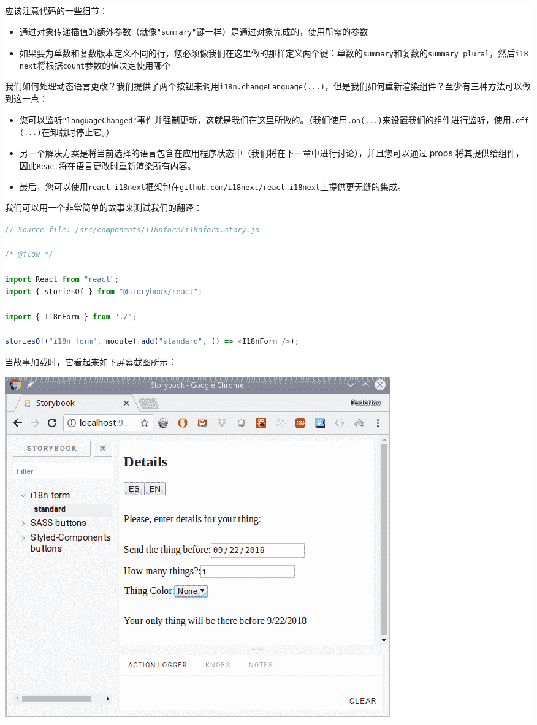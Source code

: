 应该注意代码的一些细节：

+   通过对象传递插值的额外参数（就像`"summary"`键一样）是通过对象完成的，使用所需的参数

+   如果要为单数和复数版本定义不同的行，您必须像我们在这里做的那样定义两个键：单数的`summary`和复数的`summary_plural`，然后`i18next`将根据`count`参数的值决定使用哪个

我们如何处理动态语言更改？我们提供了两个按钮来调用`i18n.changeLanguage(...)`，但是我们如何重新渲染组件？至少有三种方法可以做到这一点：

+   您可以监听`"languageChanged"`事件并强制更新，这就是我们在这里所做的。（我们使用`.on(...)`来设置我们的组件进行监听，使用`.off(...)`在卸载时停止它。）

+   另一个解决方案是将当前选择的语言包含在应用程序状态中（我们将在下一章中进行讨论），并且您可以通过 props 将其提供给组件，因此`React`将在语言更改时重新渲染所有内容。

+   最后，您可以使用`react-i18next`框架包在[`github.com/i18next/react-i18next`](https://github.com/i18next/react-i18next)上提供更无缝的集成。

我们可以用一个非常简单的故事来测试我们的翻译：

```js
// Source file: /src/components/i18nform/i18nform.story.js

/* @flow */

import React from "react";
import { storiesOf } from "@storybook/react";

import { I18nForm } from "./";

storiesOf("i18n form", module).add("standard", () => <I18nForm />);
```

当故事加载时，它看起来如下屏幕截图所示：

![](img/802ede23-becc-4276-b0dd-98a456f2fb6b.png)
